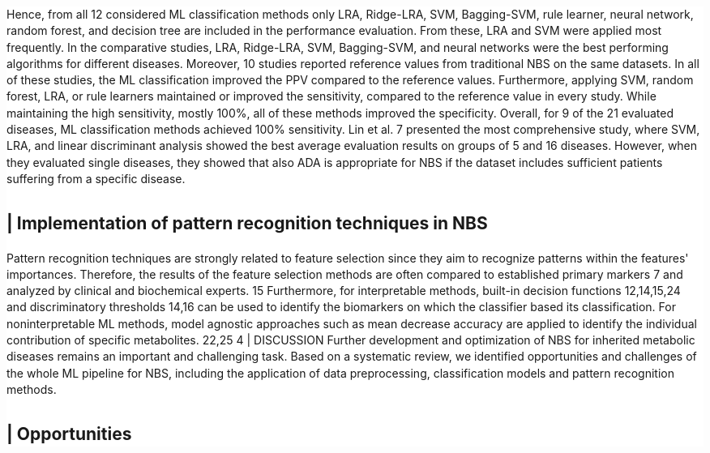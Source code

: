 Hence, from all 12 considered ML classification methods only LRA, Ridge-LRA, SVM, Bagging-SVM, rule learner, neural network, random forest, and decision tree are included in the performance evaluation. From these, LRA and SVM were applied most frequently. In the comparative studies, LRA, Ridge-LRA, SVM, Bagging-SVM, and neural networks were the best performing algorithms for different diseases. Moreover, 10 studies reported reference values from traditional NBS on the same datasets. In all of these studies, the ML classification improved the PPV compared to the reference values. Furthermore, applying SVM, random forest, LRA, or rule learners maintained or improved the sensitivity, compared to the reference value in every study. While maintaining the high sensitivity, mostly 100%, all of these methods improved the specificity. Overall, for 9 of the 21 evaluated diseases, ML classification methods achieved 100% sensitivity. Lin et al. 7 presented the most comprehensive study, where SVM, LRA, and linear discriminant analysis showed the best average evaluation results on groups of 5 and 16 diseases. However, when they evaluated single diseases, they showed that also ADA is appropriate for NBS if the dataset includes sufficient patients suffering from a specific disease.


## | Implementation of pattern recognition techniques in NBS

Pattern recognition techniques are strongly related to feature selection since they aim to recognize patterns within the features' importances. Therefore, the results of the feature selection methods are often compared to established primary markers 7 and analyzed by clinical and biochemical experts. 15 Furthermore, for interpretable methods, built-in decision functions 12,14,15,24 and discriminatory thresholds 14,16 can be used to identify the biomarkers on which the classifier based its classification. For noninterpretable ML methods, model agnostic approaches such as mean decrease accuracy are applied to identify the individual contribution of specific metabolites. 22,25 4 | DISCUSSION Further development and optimization of NBS for inherited metabolic diseases remains an important and challenging task. Based on a systematic review, we identified opportunities and challenges of the whole ML pipeline for NBS, including the application of data preprocessing, classification models and pattern recognition methods.


## | Opportunities
